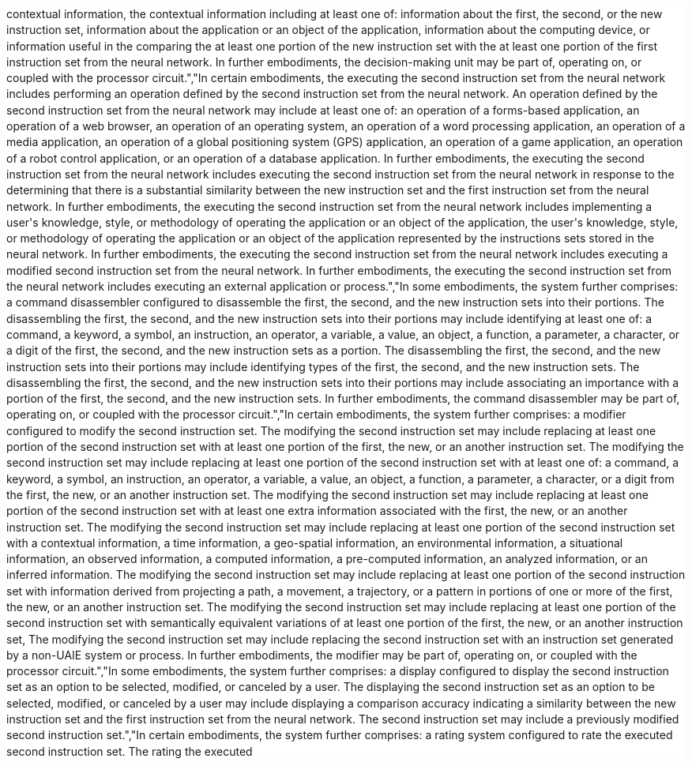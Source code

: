 contextual information, the contextual information including at least one of: information about the first, the second, or the new instruction set, information about the application or an object of the application, information about the computing device, or information useful in the comparing the at least one portion of the new instruction set with the at least one portion of the first instruction set from the neural network. In further embodiments, the decision-making unit may be part of, operating on, or coupled with the processor circuit.","In certain embodiments, the executing the second instruction set from the neural network includes performing an operation defined by the second instruction set from the neural network. An operation defined by the second instruction set from the neural network may include at least one of: an operation of a forms-based application, an operation of a web browser, an operation of an operating system, an operation of a word processing application, an operation of a media application, an operation of a global positioning system (GPS) application, an operation of a game application, an operation of a robot control application, or an operation of a database application. In further embodiments, the executing the second instruction set from the neural network includes executing the second instruction set from the neural network in response to the determining that there is a substantial similarity between the new instruction set and the first instruction set from the neural network. In further embodiments, the executing the second instruction set from the neural network includes implementing a user's knowledge, style, or methodology of operating the application or an object of the application, the user's knowledge, style, or methodology of operating the application or an object of the application represented by the instructions sets stored in the neural network. In further embodiments, the executing the second instruction set from the neural network includes executing a modified second instruction set from the neural network. In further embodiments, the executing the second instruction set from the neural network includes executing an external application or process.","In some embodiments, the system further comprises: a command disassembler configured to disassemble the first, the second, and the new instruction sets into their portions. The disassembling the first, the second, and the new instruction sets into their portions may include identifying at least one of: a command, a keyword, a symbol, an instruction, an operator, a variable, a value, an object, a function, a parameter, a character, or a digit of the first, the second, and the new instruction sets as a portion. The disassembling the first, the second, and the new instruction sets into their portions may include identifying types of the first, the second, and the new instruction sets. The disassembling the first, the second, and the new instruction sets into their portions may include associating an importance with a portion of the first, the second, and the new instruction sets. In further embodiments, the command disassembler may be part of, operating on, or coupled with the processor circuit.","In certain embodiments, the system further comprises: a modifier configured to modify the second instruction set. The modifying the second instruction set may include replacing at least one portion of the second instruction set with at least one portion of the first, the new, or an another instruction set. The modifying the second instruction set may include replacing at least one portion of the second instruction set with at least one of: a command, a keyword, a symbol, an instruction, an operator, a variable, a value, an object, a function, a parameter, a character, or a digit from the first, the new, or an another instruction set. The modifying the second instruction set may include replacing at least one portion of the second instruction set with at least one extra information associated with the first, the new, or an another instruction set. The modifying the second instruction set may include replacing at least one portion of the second instruction set with a contextual information, a time information, a geo-spatial information, an environmental information, a situational information, an observed information, a computed information, a pre-computed information, an analyzed information, or an inferred information. The modifying the second instruction set may include replacing at least one portion of the second instruction set with information derived from projecting a path, a movement, a trajectory, or a pattern in portions of one or more of the first, the new, or an another instruction set. The modifying the second instruction set may include replacing at least one portion of the second instruction set with semantically equivalent variations of at least one portion of the first, the new, or an another instruction set, The modifying the second instruction set may include replacing the second instruction set with an instruction set generated by a non-UAIE system or process. In further embodiments, the modifier may be part of, operating on, or coupled with the processor circuit.","In some embodiments, the system further comprises: a display configured to display the second instruction set as an option to be selected, modified, or canceled by a user. The displaying the second instruction set as an option to be selected, modified, or canceled by a user may include displaying a comparison accuracy indicating a similarity between the new instruction set and the first instruction set from the neural network. The second instruction set may include a previously modified second instruction set.","In certain embodiments, the system further comprises: a rating system configured to rate the executed second instruction set. The rating the executed